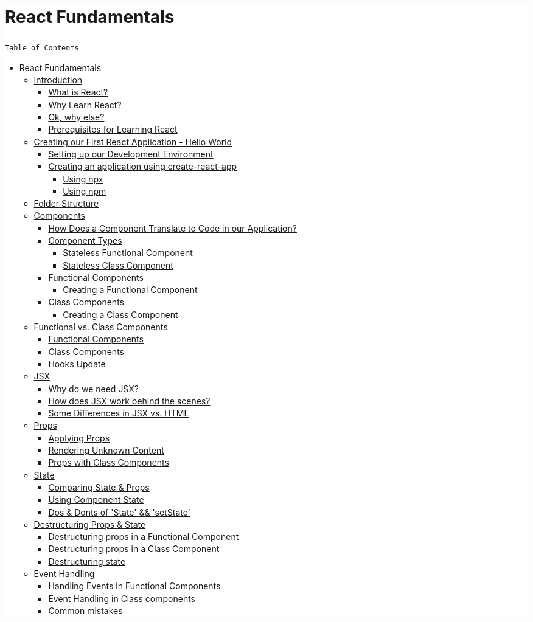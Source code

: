 # React Fundamentals

<code>Table of Contents</code>
- [React Fundamentals](#react-fundamentals)
  - [Introduction](#introduction)
    - [What is React?](#what-is-react)
    - [Why Learn React?](#why-learn-react)
    - [Ok, why else?](#ok-why-else)
    - [Prerequisites for Learning React](#prerequisites-for-learning-react)
  - [Creating our First React Application - Hello World](#creating-our-first-react-application---hello-world)
    - [Setting up our Development Environment](#setting-up-our-development-environment)
    - [Creating an application using create-react-app](#creating-an-application-using-create-react-app)
      - [Using npx](#using-npx)
      - [Using npm](#using-npm)
  - [Folder Structure](#folder-structure)
  - [Components](#components)
    - [How Does a Component Translate to Code in our Application?](#how-does-a-component-translate-to-code-in-our-application)
    - [Component Types](#component-types)
      - [Stateless Functional Component](#stateless-functional-component)
      - [Stateless Class Component](#stateless-class-component)
    - [Functional Components](#functional-components)
      - [Creating a Functional Component](#creating-a-functional-component)
    - [Class Components](#class-components)
      - [Creating a Class Component](#creating-a-class-component)
  - [Functional vs. Class Components](#functional-vs-class-components)
    - [Functional Components](#functional-components-1)
    - [Class Components](#class-components-1)
    - [Hooks Update](#hooks-update)
  - [JSX](#jsx)
    - [Why do we need JSX?](#why-do-we-need-jsx)
    - [How does JSX work behind the scenes?](#how-does-jsx-work-behind-the-scenes)
    - [Some Differences in JSX vs. HTML](#some-differences-in-jsx-vs-html)
  - [Props](#props)
    - [Applying Props](#applying-props)
    - [Rendering Unknown Content](#rendering-unknown-content)
    - [Props with Class Components](#props-with-class-components)
  - [State](#state)
    - [Comparing State \& Props](#comparing-state--props)
    - [Using Component State](#using-component-state)
    - [Dos \& Donts of 'State' \&\& 'setState'](#dos--donts-of-state--setstate)
  - [Destructuring Props \& State](#destructuring-props--state)
    - [Destructuring props in a Functional Component](#destructuring-props-in-a-functional-component)
    - [Destructuring props in a Class Component](#destructuring-props-in-a-class-component)
    - [Destructuring state](#destructuring-state)
  - [Event Handling](#event-handling)
    - [Handling Events in Functional Components](#handling-events-in-functional-components)
    - [Event Handling in Class components](#event-handling-in-class-components)
    - [Common mistakes](#common-mistakes)
